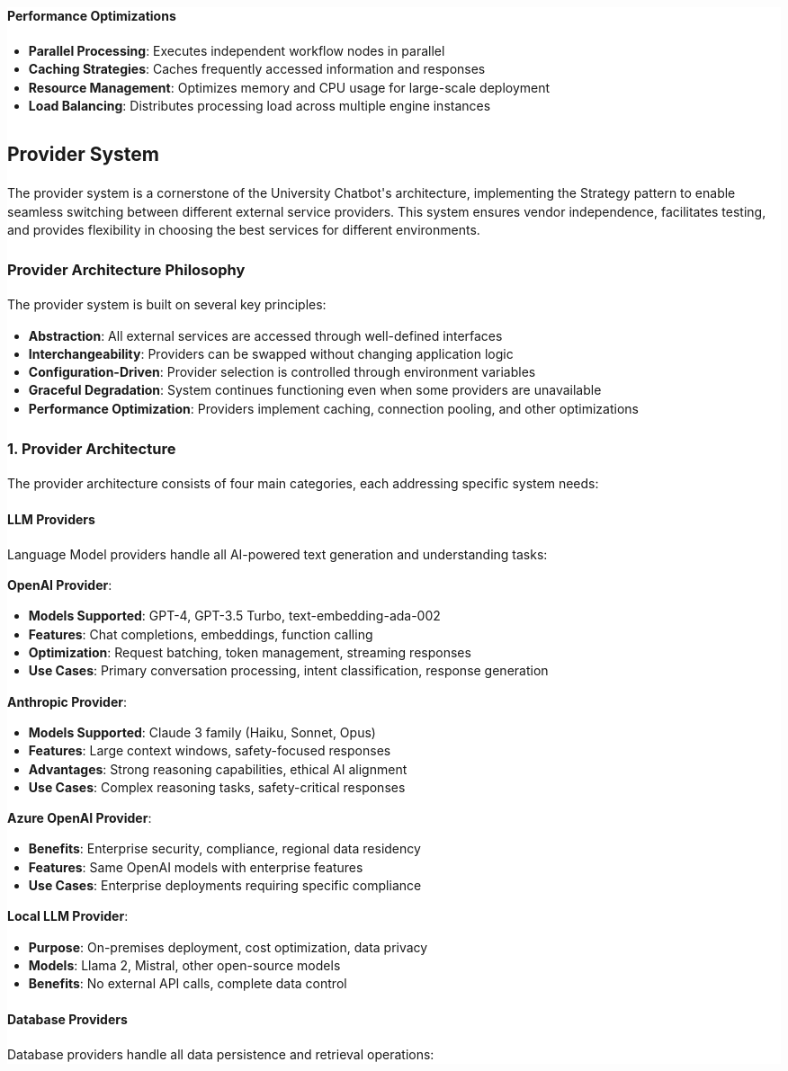 #### Performance Optimizations
- **Parallel Processing**: Executes independent workflow nodes in parallel
- **Caching Strategies**: Caches frequently accessed information and responses
- **Resource Management**: Optimizes memory and CPU usage for large-scale deployment
- **Load Balancing**: Distributes processing load across multiple engine instances

## Provider System

The provider system is a cornerstone of the University Chatbot's architecture, implementing the Strategy pattern to enable seamless switching between different external service providers. This system ensures vendor independence, facilitates testing, and provides flexibility in choosing the best services for different environments.

### Provider Architecture Philosophy

The provider system is built on several key principles:

- **Abstraction**: All external services are accessed through well-defined interfaces
- **Interchangeability**: Providers can be swapped without changing application logic
- **Configuration-Driven**: Provider selection is controlled through environment variables
- **Graceful Degradation**: System continues functioning even when some providers are unavailable
- **Performance Optimization**: Providers implement caching, connection pooling, and other optimizations

### 1. Provider Architecture

The provider architecture consists of four main categories, each addressing specific system needs:

#### LLM Providers
Language Model providers handle all AI-powered text generation and understanding tasks:

**OpenAI Provider**:
- **Models Supported**: GPT-4, GPT-3.5 Turbo, text-embedding-ada-002
- **Features**: Chat completions, embeddings, function calling
- **Optimization**: Request batching, token management, streaming responses
- **Use Cases**: Primary conversation processing, intent classification, response generation

**Anthropic Provider**:
- **Models Supported**: Claude 3 family (Haiku, Sonnet, Opus)
- **Features**: Large context windows, safety-focused responses
- **Advantages**: Strong reasoning capabilities, ethical AI alignment
- **Use Cases**: Complex reasoning tasks, safety-critical responses

**Azure OpenAI Provider**:
- **Benefits**: Enterprise security, compliance, regional data residency
- **Features**: Same OpenAI models with enterprise features
- **Use Cases**: Enterprise deployments requiring specific compliance

**Local LLM Provider**:
- **Purpose**: On-premises deployment, cost optimization, data privacy
- **Models**: Llama 2, Mistral, other open-source models
- **Benefits**: No external API calls, complete data control

#### Database Providers
Database providers handle all data persistence and retrieval operations:
